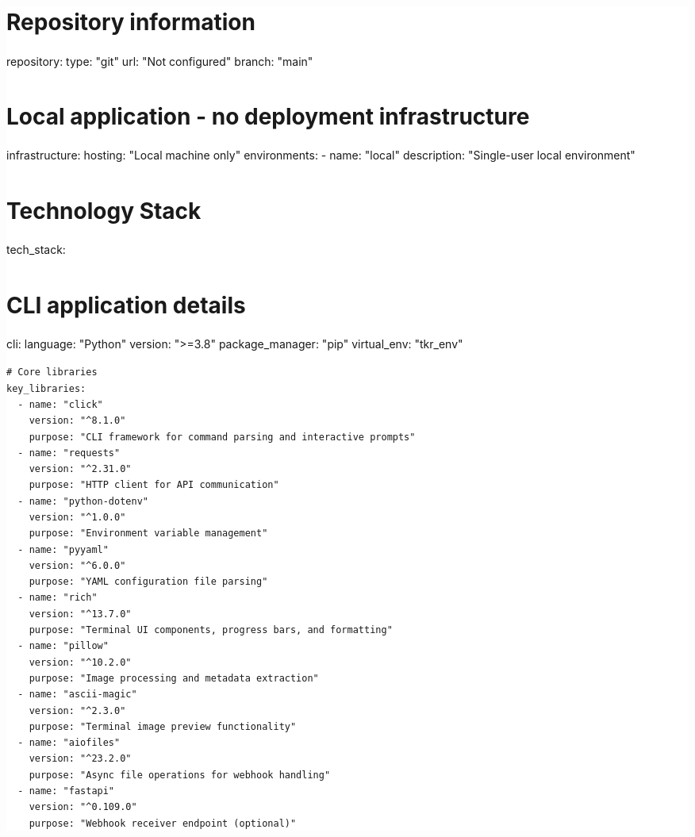   # Repository information
  repository:
    type: "git"
    url: "Not configured"
    branch: "main"
  
  # Local application - no deployment infrastructure
  infrastructure:
    hosting: "Local machine only"
    environments:
      - name: "local"
        description: "Single-user local environment"

# Technology Stack
tech_stack:
  # CLI application details
  cli:
    language: "Python"
    version: ">=3.8"
    package_manager: "pip"
    virtual_env: "tkr_env"
    
    # Core libraries
    key_libraries:
      - name: "click"
        version: "^8.1.0"
        purpose: "CLI framework for command parsing and interactive prompts"
      - name: "requests"
        version: "^2.31.0"
        purpose: "HTTP client for API communication"
      - name: "python-dotenv"
        version: "^1.0.0"
        purpose: "Environment variable management"
      - name: "pyyaml"
        version: "^6.0.0"
        purpose: "YAML configuration file parsing"
      - name: "rich"
        version: "^13.7.0"
        purpose: "Terminal UI components, progress bars, and formatting"
      - name: "pillow"
        version: "^10.2.0"
        purpose: "Image processing and metadata extraction"
      - name: "ascii-magic"
        version: "^2.3.0"
        purpose: "Terminal image preview functionality"
      - name: "aiofiles"
        version: "^23.2.0"
        purpose: "Async file operations for webhook handling"
      - name: "fastapi"
        version: "^0.109.0"
        purpose: "Webhook receiver endpoint (optional)"
  